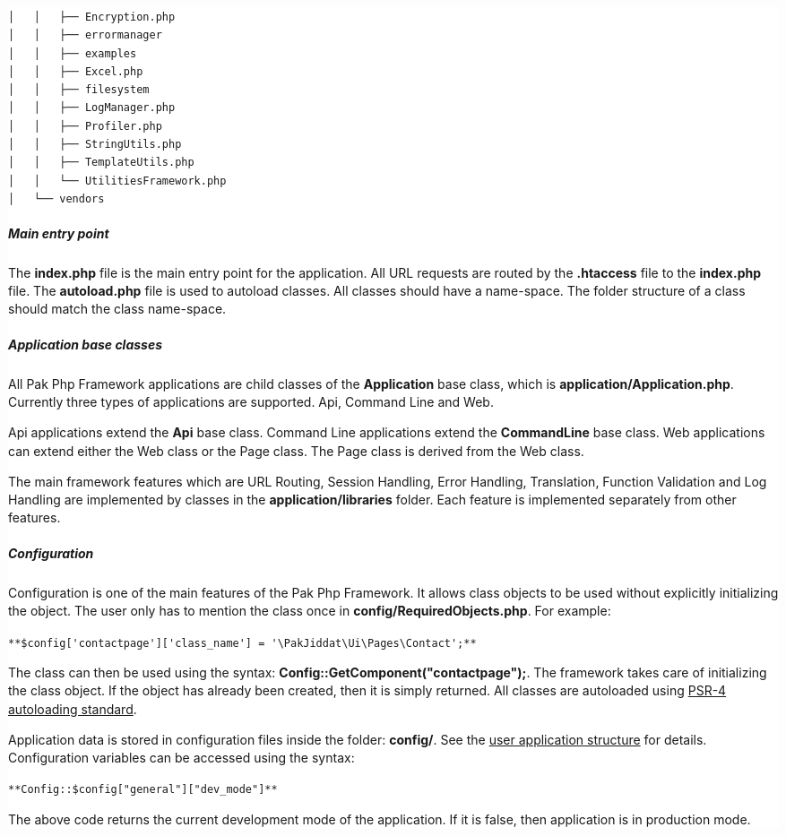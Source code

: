 ```
│   │   ├── Encryption.php
│   │   ├── errormanager
│   │   ├── examples
│   │   ├── Excel.php
│   │   ├── filesystem
│   │   ├── LogManager.php
│   │   ├── Profiler.php
│   │   ├── StringUtils.php
│   │   ├── TemplateUtils.php
│   │   └── UtilitiesFramework.php
│   └── vendors
```

##### Main entry point
The **index.php** file is the main entry point for the application. All URL requests are routed by the **.htaccess** file to the **index.php** file. The **autoload.php** file is used to autoload classes. All classes should have a name-space. The folder structure of a class should match the class name-space.

##### Application base classes
All Pak Php Framework applications are child classes of the **Application** base class, which is **application/Application.php**. Currently three types of applications are supported. Api, Command Line and Web.

Api applications extend the **Api** base class. Command Line applications extend the **CommandLine** base class. Web applications can extend either the Web class or the Page class. The Page class is derived from the Web class.

The main framework features which are URL Routing, Session Handling, Error Handling, Translation, Function Validation and Log Handling are implemented by classes in the **application/libraries** folder. Each feature is implemented separately from other features.

##### Configuration
Configuration is one of the main features of the Pak Php Framework. It allows class objects to be used without explicitly initializing the object. The user only has to mention the class once in **config/RequiredObjects.php**. For example:

```
**$config['contactpage']['class_name'] = '\PakJiddat\Ui\Pages\Contact';**
```

The class can then be used using the syntax: **Config::GetComponent("contactpage");**. The framework takes care of initializing the class object. If the object has already been created, then it is simply returned. All classes are autoloaded using [PSR-4 autoloading standard](https://www.php-fig.org/psr/psr-4/).

Application data is stored in configuration files inside the folder: **config/**. See the [user application structure](#application-structure) for details. Configuration variables can be accessed using the syntax:

```
**Config::$config["general"]["dev_mode"]**
```

The above code returns the current development mode of the application. If it is false, then application is in production mode.

